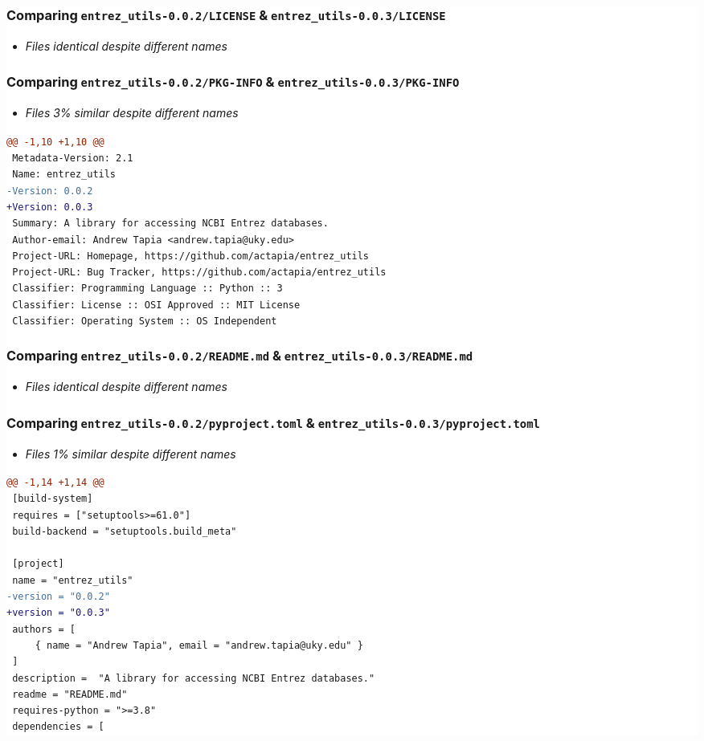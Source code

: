 ### Comparing `entrez_utils-0.0.2/LICENSE` & `entrez_utils-0.0.3/LICENSE`

 * *Files identical despite different names*

### Comparing `entrez_utils-0.0.2/PKG-INFO` & `entrez_utils-0.0.3/PKG-INFO`

 * *Files 3% similar despite different names*

```diff
@@ -1,10 +1,10 @@
 Metadata-Version: 2.1
 Name: entrez_utils
-Version: 0.0.2
+Version: 0.0.3
 Summary: A library for accessing NCBI Entrez databases.
 Author-email: Andrew Tapia <andrew.tapia@uky.edu>
 Project-URL: Homepage, https://github.com/actapia/entrez_utils
 Project-URL: Bug Tracker, https://github.com/actapia/entrez_utils
 Classifier: Programming Language :: Python :: 3
 Classifier: License :: OSI Approved :: MIT License
 Classifier: Operating System :: OS Independent
```

### Comparing `entrez_utils-0.0.2/README.md` & `entrez_utils-0.0.3/README.md`

 * *Files identical despite different names*

### Comparing `entrez_utils-0.0.2/pyproject.toml` & `entrez_utils-0.0.3/pyproject.toml`

 * *Files 1% similar despite different names*

```diff
@@ -1,14 +1,14 @@
 [build-system]
 requires = ["setuptools>=61.0"]
 build-backend = "setuptools.build_meta"
 
 [project]
 name = "entrez_utils"
-version = "0.0.2"
+version = "0.0.3"
 authors = [
     { name = "Andrew Tapia", email = "andrew.tapia@uky.edu" }
 ]
 description =  "A library for accessing NCBI Entrez databases."
 readme = "README.md"
 requires-python = ">=3.8"
 dependencies = [
```

